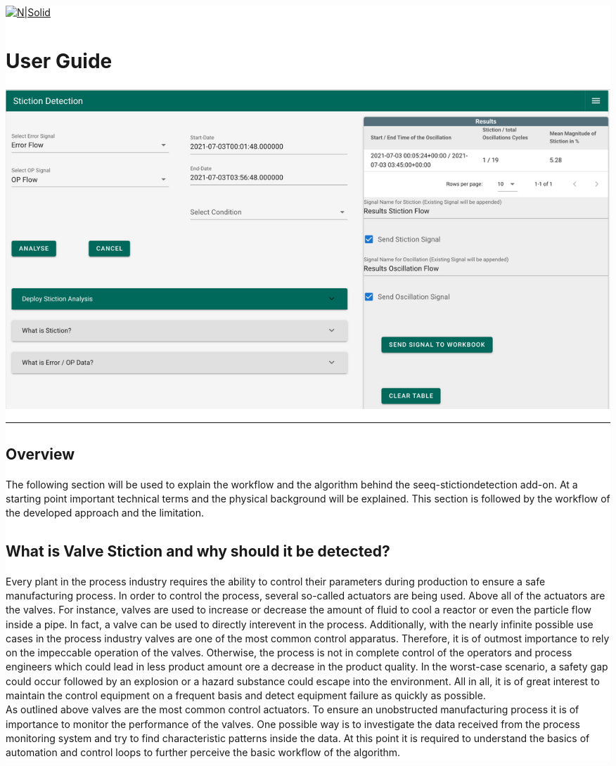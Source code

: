 [![N|Solid](https://www.seeq.com/sites/default/files/seeq-logo-navbar-small.png)](https://www.seeq.com)

# User Guide

[![N|Scheme](StictionDetectionExample.png)](https://www.seeq.com)

----

## Overview

The following section will be used to explain the workflow and the algorithm behind the seeq-stictiondetection add-on. At a starting point important technical terms and the physical background will be explained. This section is followed by the workflow of the developed approach and the limitation.

## What is Valve Stiction and why should it be detected?

Every plant in the process industry requires the ability to control their parameters during production to ensure a safe manufacturing process. In order to control the process, several so-called actuators are being used. Above all of the actuators are the valves. For instance, valves are used to increase or decrease the amount of fluid to cool a reactor or even the particle flow inside a pipe. In fact, a valve can be used to directly interevent in the process. Additionally, with the nearly infinite possible use cases in the process industry valves are one of the most common control apparatus. Therefore, it is of outmost importance to rely on the impeccable operation of the valves. Otherwise, the process is not in complete control of the operators and process engineers which could lead in less product amount ore a decrease in the product quality. In the worst-case scenario, a safety gap could occur followed by an explosion or a hazard substance could escape into the environment. All in all, it is of great interest to maintain the control equipment on a frequent basis and detect equipment failure as quickly as possible.  
As outlined above valves are the most common control actuators. To ensure an unobstructed manufacturing process it is of importance to monitor the performance of the valves. One possible way is to investigate the data received from the process monitoring system and try to find characteristic patterns inside the data. At this point it is required to understand the basics of automation and control loops to further perceive the basic workflow of the algorithm. 
